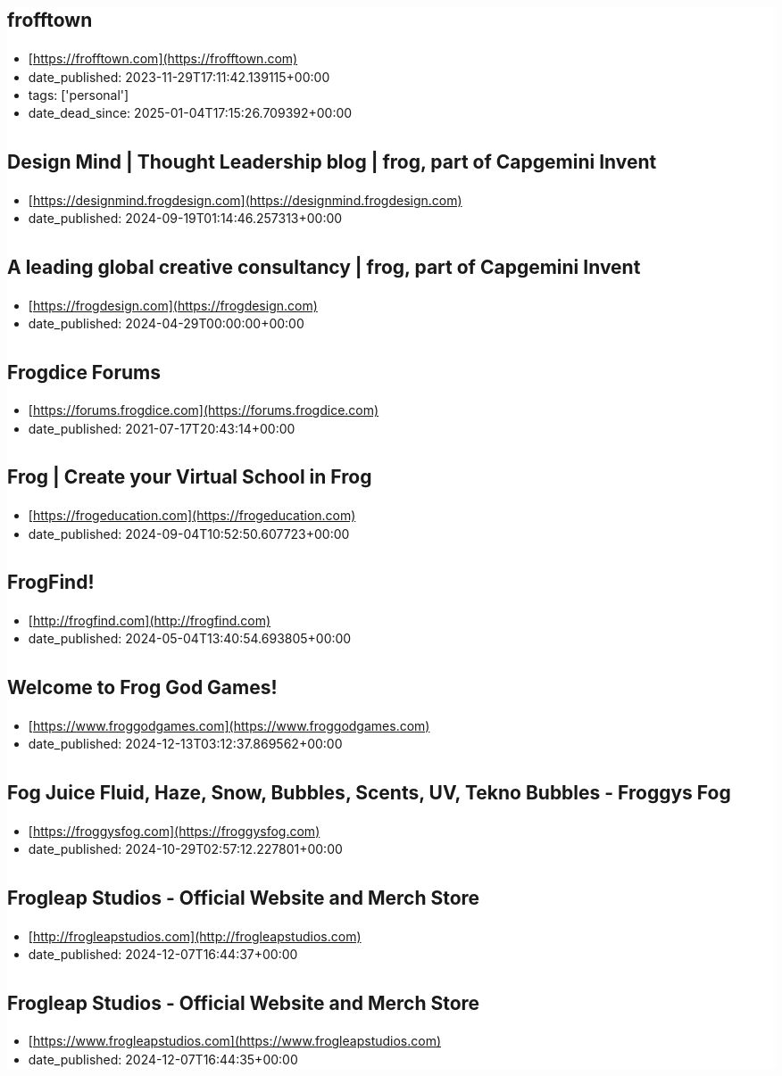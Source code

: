 ## frofftown
 - [https://frofftown.com](https://frofftown.com)
 - date_published: 2023-11-29T17:11:42.139115+00:00
 - tags: ['personal']
 - date_dead_since: 2025-01-04T17:15:26.709392+00:00

 ## Design Mind | Thought Leadership blog | frog, part of Capgemini Invent
 - [https://designmind.frogdesign.com](https://designmind.frogdesign.com)
 - date_published: 2024-09-19T01:14:46.257313+00:00

 ## A leading global creative consultancy | frog, part of Capgemini Invent
 - [https://frogdesign.com](https://frogdesign.com)
 - date_published: 2024-04-29T00:00:00+00:00

 ## Frogdice Forums
 - [https://forums.frogdice.com](https://forums.frogdice.com)
 - date_published: 2021-07-17T20:43:14+00:00

 ## Frog | Create your Virtual School in Frog
 - [https://frogeducation.com](https://frogeducation.com)
 - date_published: 2024-09-04T10:52:50.607723+00:00

 ## FrogFind!
 - [http://frogfind.com](http://frogfind.com)
 - date_published: 2024-05-04T13:40:54.693805+00:00

 ## Welcome to Frog God Games!
 - [https://www.froggodgames.com](https://www.froggodgames.com)
 - date_published: 2024-12-13T03:12:37.869562+00:00

 ## Fog Juice Fluid, Haze, Snow, Bubbles, Scents, UV, Tekno Bubbles  - Froggys Fog
 - [https://froggysfog.com](https://froggysfog.com)
 - date_published: 2024-10-29T02:57:12.227801+00:00

 ## Frogleap Studios - Official Website and Merch Store
 - [http://frogleapstudios.com](http://frogleapstudios.com)
 - date_published: 2024-12-07T16:44:37+00:00

 ## Frogleap Studios - Official Website and Merch Store
 - [https://www.frogleapstudios.com](https://www.frogleapstudios.com)
 - date_published: 2024-12-07T16:44:35+00:00
